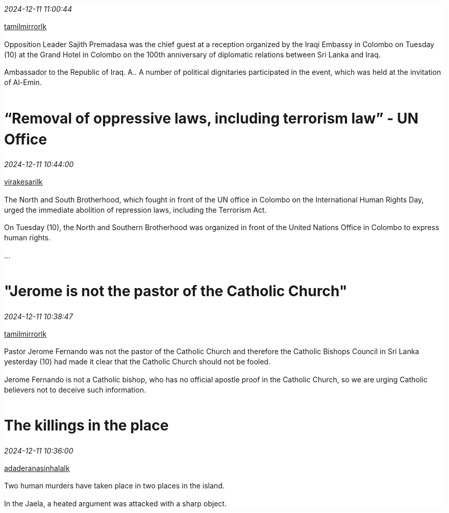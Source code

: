 *2024-12-11 11:00:44*

[tamilmirrorlk](https://www.tamilmirror.lk/செய்திகள்/இராஜதந்திர-உறவுகளின்-100-வது-ஆண்டு-நிறைவு-விழா/175-348571)

Opposition Leader Sajith Premadasa was the chief guest at a reception organized by the Iraqi Embassy in Colombo on Tuesday (10) at the Grand Hotel in Colombo on the 100th anniversary of diplomatic relations between Sri Lanka and Iraq.

Ambassador to the Republic of Iraq. A.. A number of political dignitaries participated in the event, which was held at the invitation of Al-Emin.



# “Removal of oppressive laws, including terrorism law” - UN Office

*2024-12-11 10:44:00*

[virakesarilk](https://www.virakesari.lk/article/200955)

The North and South Brotherhood, which fought in front of the UN office in Colombo on the International Human Rights Day, urged the immediate abolition of repression laws, including the Terrorism Act.

On Tuesday (10), the North and Southern Brotherhood was organized in front of the United Nations Office in Colombo to express human rights.

...



# "Jerome is not the pastor of the Catholic Church"

*2024-12-11 10:38:47*

[tamilmirrorlk](https://www.tamilmirror.lk/செய்திகள்/ஜெரோம்-கத்தோலிக்க-திருச்சபையின்-போதகர்-அல்ல/175-348567)

Pastor Jerome Fernando was not the pastor of the Catholic Church and therefore the Catholic Bishops Council in Sri Lanka yesterday (10) had made it clear that the Catholic Church should not be fooled.

Jerome Fernando is not a Catholic bishop, who has no official apostle proof in the Catholic Church, so we are urging Catholic believers not to deceive such information.



# The killings in the place

*2024-12-11 10:36:00*

[adaderanasinhalalk](http://sinhala.adaderana.lk/news/204256)

Two human murders have taken place in two places in the island.

In the Jaela, a heated argument was attacked with a sharp object.
